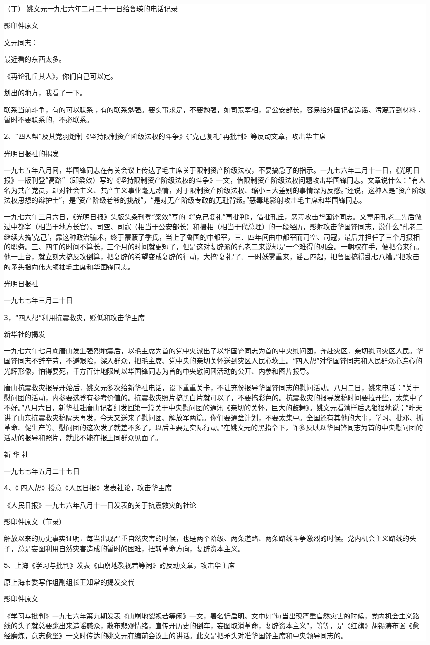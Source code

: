 （丁）    姚文元一九七六年二月二十一日给鲁瑛的电话记录

影印件原文

文元同志：

最近看的东西太多。

《再论孔丘其人》，你们自己可以定。

划出的地方，我看了一下。

联系当前斗争，有的可以联系；有的联系勉强。要实事求是，不要勉强，如司寇宰相，是公安部长，容易给外国记者造谣、污蔑弄到材料：暂时不要联系的，不必联系。

2、“四人帮”及其党羽炮制《坚持限制资产阶级法权的斗争》《“克己复礼”再批判》等反动文章，攻击华主席

光明日报社的揭发

一九七五年八月间，华国锋同志在有关会议上传达了毛主席关于限制资产阶级法权，不要搞急了的指示。一九七六年二月十一日，《光明日报》一版刊登“高路”（即梁效）写的《坚持限制资产阶级法权的斗争》一文，借限制资产阶级法权问题攻击华国锋同志。文章说什么：“有人名为共产党员，却对社会主义、共产主义事业毫无热情，对于限制资产阶级法权、缩小三大差别的事情深为反感。”还说，这种人是“资产阶级法权思想的辩护士”，是“资产阶级老爷的挑战”，“是对无产阶级专政的无耻背叛。”恶毒地影射攻击毛主席和华国锋同志。

一九七六年三月六日，《光明日报》头版头条刊登“梁效”写的《“克己复礼”再批判》，借批孔丘，恶毒攻击华国锋同志。文章用孔老二先后做过中都宰（相当于地方长官）、司空、司寇（相当于公安部长）和摄相（相当于代总理）的一段经历，影射攻击华国锋同志，说什么“孔老二继续大搞‘克己’，靠这种政治骗术，终于蒙蔽了季氏，当上了鲁国的中都宰，三、四年间由中都宰而司空、司寇，最后并担任了三个月摄相的职务。三、四年的时间不算长，三个月的时间就更短了，但是这对复辟派的孔老二来说却是一个难得的机会。一朝权在手，便把令来行。他一上台，就立刻大搞反攻倒算，把复辟的希望变成复辟的行动，大搞‘复礼’了。一时妖雾重来，谣言四起，把鲁国搞得乱七八糟。”把攻击的矛头指向伟大领袖毛主席和华国锋同志。

光明日报社

一九七七年三月二十日

3，“四人帮”利用抗震救灾，贬低和攻击华主席

新华社的揭发

一九七六年七月底唐山发生强烈地震后，以毛主席为首的党中央派出了以华国锋同志为首的中央慰问团，奔赴灾区，亲切慰问灾区人民。华国锋同志不辞辛劳，不避艰险，深入群众，把毛主席、党中央的亲切关怀送到灾区人民心坎上。“四人帮”对华国锋同志和人民群众心连心的光辉形像，怕得要死，千方百计地限制以华国锋同志为首的中央慰问团活动的公开、内参和图片报导。

唐山抗震救灾报导开始后，姚文元多次给新华社电话，设下重重关卡，不让充份报导华国锋同志的慰问活动。八月二日，姚来电话：“关于慰问团的活动，内参要选登有参考价值的。抗震救灾照片搞黑白片就可以了，不要搞彩色的。抗震救灾的报导发稿时间要拉开些，太集中了不好。”八月六日，新华社赴唐山记者组发回第一篇关于中央慰问团的通讯《亲切的关怀，巨大的鼓舞》。姚文元看清样后恶狠狠地说；“昨天讲了山东抗震救灾稿隔天再发，今天又送来了慰问团、解放军两篇。你们要通盘计划，不要太集中。全国还有其他的大事，学习、批邓、抓革命、促生产等。慰问团的这次发了就差不多了，以后主要是实际行动。”在姚文元的黑指令下，许多反映以华国锋同志为首的中央慰问团的活动的报导和照片，就此不能在报上同群众见面了。

新    华    社

一九七七年五月二十七日

4、《 四人帮》授意《人民日报》发表社论，攻击华主席

《人民日报》一九七六年八月十一日发表的关于抗震救灾的社论

影印件原文（节录）

解放以来的历史事实证明，每当出现严重自然灾害的时候，也是两个阶级、两条道路、两条路线斗争激烈的时候。党内机会主义路线的头子，总是妄图利用自然灾害造成的暂时的困难，扭转革命方向，复辟资本主义。

5、上海《学习与批判》发表《山崩地裂视若等闲》的反动文章，攻击华主席

原上海市委写作组副组长王知常的揭发交代

影印件原文

《学习与批判》一九七六年第九期发表《山崩地裂视若等闲》一文，署名忻启明。文中如“每当出现严重自然灾害的时候，党内机会主义路线的头子就总要跳出来造谣惑众，散布悲观情绪，宣传开历史的倒车，妄图取消革命，复辟资本主义”，等等，是《红旗》胡锡涛布置《愈经磨炼，意志愈坚》一文时传达的姚文元在编前会议上的讲话。此文是把矛头对准华国锋主席和中央领导同志的。
